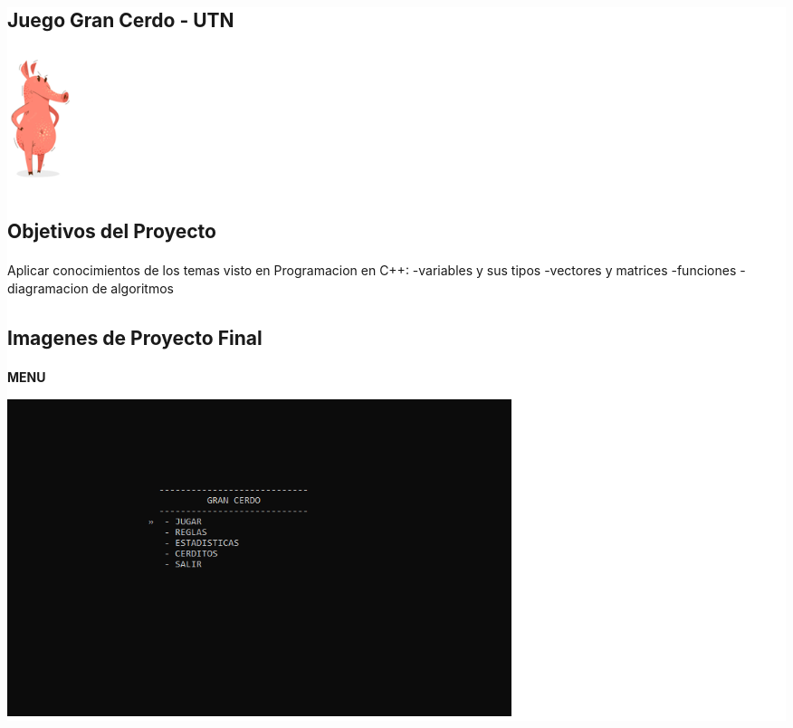 
## Juego Gran Cerdo - UTN

<p align="left">
  <img height="150" src="./CerdoImagen1.png" />
</p>

## Objetivos del Proyecto

Aplicar conocimientos de los temas visto en Programacion en C++: 
-variables y sus tipos
-vectores y matrices
-funciones
-diagramacion de algoritmos

## Imagenes de Proyecto Final

**MENU**
<p align="left">
  <img height="350" src="./MenuPrincipal.png" />
</p>

